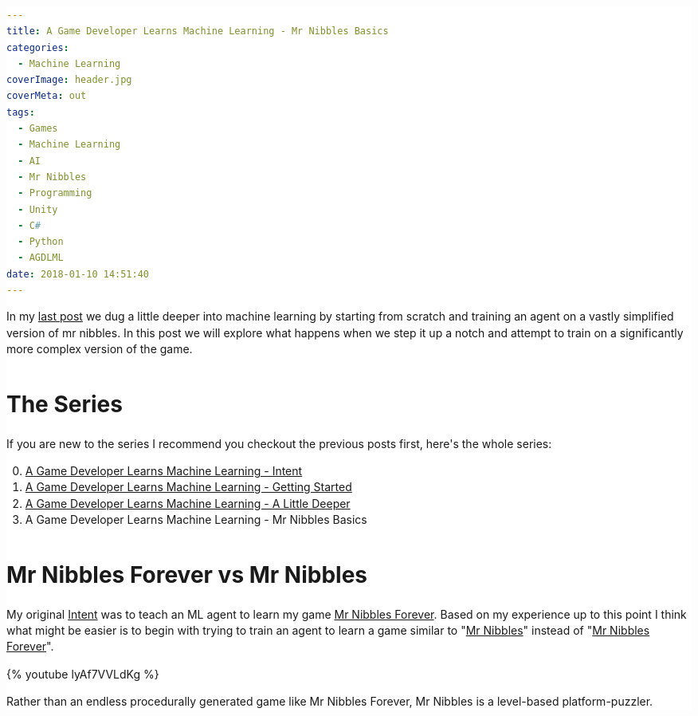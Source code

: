 ```yaml
---
title: A Game Developer Learns Machine Learning - Mr Nibbles Basics
categories:
  - Machine Learning
coverImage: header.jpg
coverMeta: out
tags:
  - Games
  - Machine Learning
  - AI
  - Mr Nibbles
  - Programming
  - Unity
  - C#
  - Python
  - AGDLML
date: 2018-01-10 14:51:40
---
```


In my [last post](/machine-learning/a-game-developer-learns-machine-learning-a-little-deeper/) we dug a little deeper into machine learning by starting from scratch and training an agent on a vastly simplified version of mr nibbles. In this post we will explore what happens when we step it up a notch and attempt to train on a significantly more complex version of the game.



# The Series

If you are new to the series I recommend you checkout the previous posts first, here's the whole series:

0. [A Game Developer Learns Machine Learning - Intent](/machine-learning/a-game-developer-learns-machine-learning-intent/)
1. [A Game Developer Learns Machine Learning - Getting Started](/machine-learning/a-game-developer-learns-machine-learning-getting-started/)
2. [A Game Developer Learns Machine Learning - A Little Deeper](/machine-learning/a-game-developer-learns-machine-learning-a-little-deeper/)
3. A Game Developer Learns Machine Learning - Mr Nibbles Basics

# Mr Nibbles Forever vs Mr Nibbles

My original [Intent](/machine-learning/a-game-developer-learns-machine-learning-intent/) was to teach an ML agent to learn my game [Mr Nibbles Forever](http://epicshrimp.com/app/mrnibblesforever/). Based on my experience up to this point I think what might be easier is to begin with trying to train an agent to learn a game similar to "[Mr Nibbles](http://mr-nibbles.com/)" instead of  "[Mr Nibbles Forever](http://epicshrimp.com/app/mrnibblesforever/)".

{% youtube lyAf7VVLdKg %}

Rather than an endless procedurally generated game like Mr Nibbles Forever, Mr Nibbles is a level-based platform-puzzler. 
